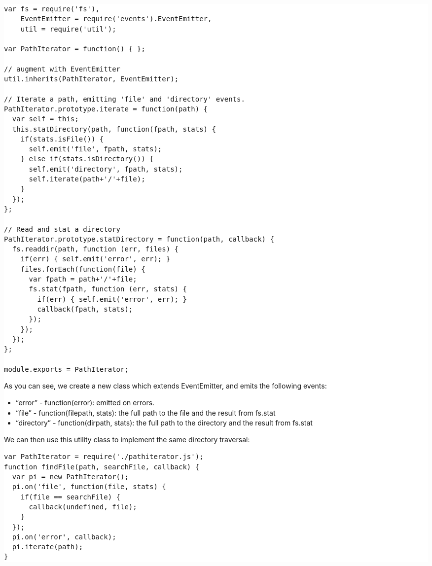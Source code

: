 <pre class="prettyprint">
var fs = require('fs'),
    EventEmitter = require('events').EventEmitter,
    util = require('util');

var PathIterator = function() { };

// augment with EventEmitter
util.inherits(PathIterator, EventEmitter);

// Iterate a path, emitting 'file' and 'directory' events.
PathIterator.prototype.iterate = function(path) {
  var self = this;
  this.statDirectory(path, function(fpath, stats) {
    if(stats.isFile()) {
      self.emit('file', fpath, stats);
    } else if(stats.isDirectory()) {
      self.emit('directory', fpath, stats);
      self.iterate(path+'/'+file);
    }
  });
};

// Read and stat a directory
PathIterator.prototype.statDirectory = function(path, callback) {
  fs.readdir(path, function (err, files) {
    if(err) { self.emit('error', err); }
    files.forEach(function(file) {
      var fpath = path+'/'+file;
      fs.stat(fpath, function (err, stats) {
        if(err) { self.emit('error', err); }
        callback(fpath, stats);
      });
    });
  });
};

module.exports = PathIterator;</pre>

As you can see, we create a new class which extends EventEmitter, and emits the following events:

*   “error” - function(error): emitted on errors.
*   “file” - function(filepath, stats): the full path to the file and the result from fs.stat
*   “directory” - function(dirpath, stats): the full path to the directory and the result from fs.stat

We can then use this utility class to implement the same directory traversal:

<pre class="prettyprint">
var PathIterator = require('./pathiterator.js');
function findFile(path, searchFile, callback) {
  var pi = new PathIterator();
  pi.on('file', function(file, stats) {
    if(file == searchFile) {
      callback(undefined, file);
    }
  });
  pi.on('error', callback);
  pi.iterate(path);
}
</pre>
